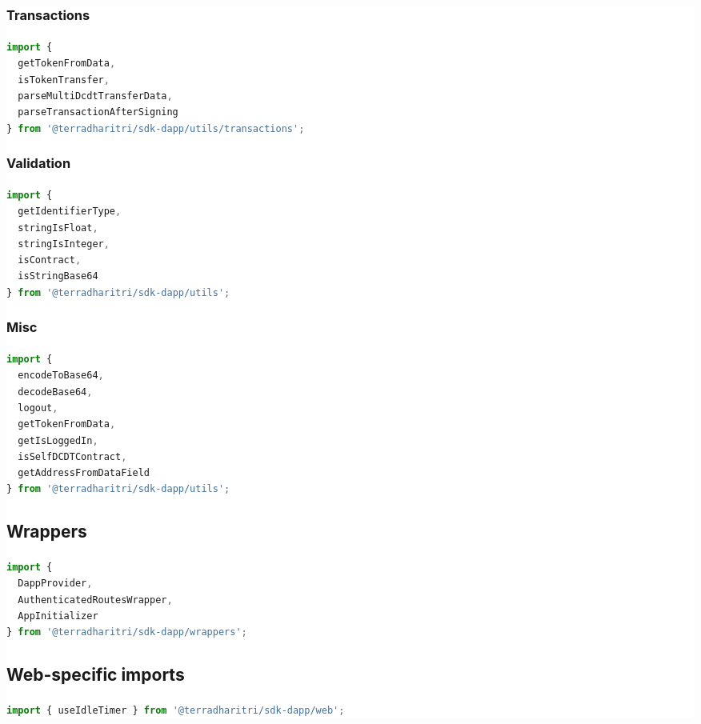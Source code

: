 ### Transactions

```typescript
import {
  getTokenFromData,
  isTokenTransfer,
  parseMultiDcdtTransferData,
  parseTransactionAfterSigning
} from '@terradharitri/sdk-dapp/utils/transactions';
```

### Validation

```typescript
import {
  getIdentifierType,
  stringIsFloat,
  stringIsInteger,
  isContract,
  isStringBase64
} from '@terradharitri/sdk-dapp/utils';
```

### Misc

```typescript
import {
  encodeToBase64,
  decodeBase64,
  logout,
  getTokenFromData,
  getIsLoggedIn,
  isSelfDCDTContract,
  getAddressFromDataField
} from '@terradharitri/sdk-dapp/utils';
```

## Wrappers

```typescript
import {
  DappProvider,
  AuthenticatedRoutesWrapper,
  AppInitializer
} from '@terradharitri/sdk-dapp/wrappers';
```

## Web-specific imports

```typescript
import { useIdleTimer } from '@terradharitri/sdk-dapp/web';
```
